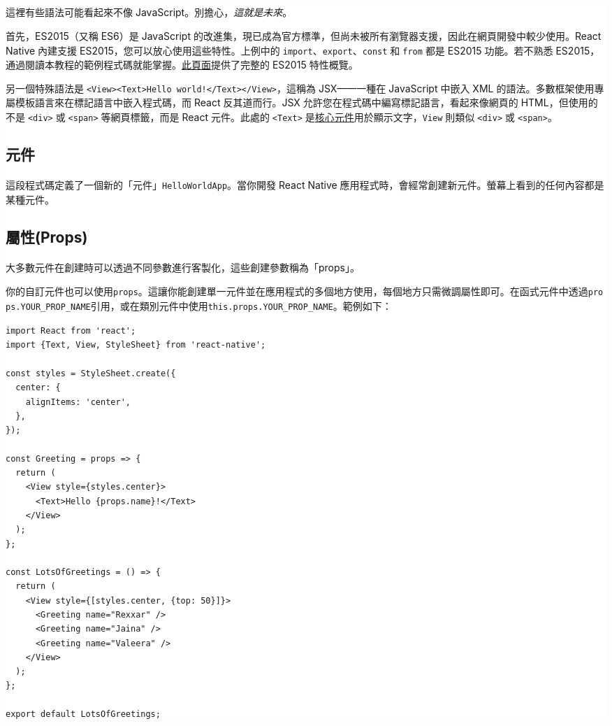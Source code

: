這裡有些語法可能看起來不像 JavaScript。別擔心，_這就是未來_。

首先，ES2015（又稱 ES6）是 JavaScript 的改進集，現已成為官方標準，但尚未被所有瀏覽器支援，因此在網頁開發中較少使用。React Native 內建支援 ES2015，您可以放心使用這些特性。上例中的 `import`、`export`、`const` 和 `from` 都是 ES2015 功能。若不熟悉 ES2015，通過閱讀本教程的範例程式碼就能掌握。[此頁面](https://babeljs.io/learn-es2015/)提供了完整的 ES2015 特性概覽。

另一個特殊語法是 `<View><Text>Hello world!</Text></View>`，這稱為 JSX——一種在 JavaScript 中嵌入 XML 的語法。多數框架使用專屬模板語言來在標記語言中嵌入程式碼，而 React 反其道而行。JSX 允許您在程式碼中編寫標記語言，看起來像網頁的 HTML，但使用的不是 `<div>` 或 `<span>` 等網頁標籤，而是 React 元件。此處的 `<Text>` 是[核心元件](intro-react-native-components)用於顯示文字，`View` 則類似 `<div>` 或 `<span>`。

## 元件

這段程式碼定義了一個新的「元件」`HelloWorldApp`。當你開發 React Native 應用程式時，會經常創建新元件。螢幕上看到的任何內容都是某種元件。

## 屬性(Props)

大多數元件在創建時可以透過不同參數進行客製化，這些創建參數稱為「props」。

你的自訂元件也可以使用`props`。這讓你能創建單一元件並在應用程式的多個地方使用，每個地方只需微調屬性即可。在函式元件中透過`props.YOUR_PROP_NAME`引用，或在類別元件中使用`this.props.YOUR_PROP_NAME`。範例如下：

<Tabs groupId="language" queryString defaultValue={constants.defaultSnackLanguage} values={constants.snackLanguages}>
<TabItem value="javascript">

```SnackPlayer name=Hello%20Props&ext=js
import React from 'react';
import {Text, View, StyleSheet} from 'react-native';

const styles = StyleSheet.create({
  center: {
    alignItems: 'center',
  },
});

const Greeting = props => {
  return (
    <View style={styles.center}>
      <Text>Hello {props.name}!</Text>
    </View>
  );
};

const LotsOfGreetings = () => {
  return (
    <View style={[styles.center, {top: 50}]}>
      <Greeting name="Rexxar" />
      <Greeting name="Jaina" />
      <Greeting name="Valeera" />
    </View>
  );
};

export default LotsOfGreetings;
```
